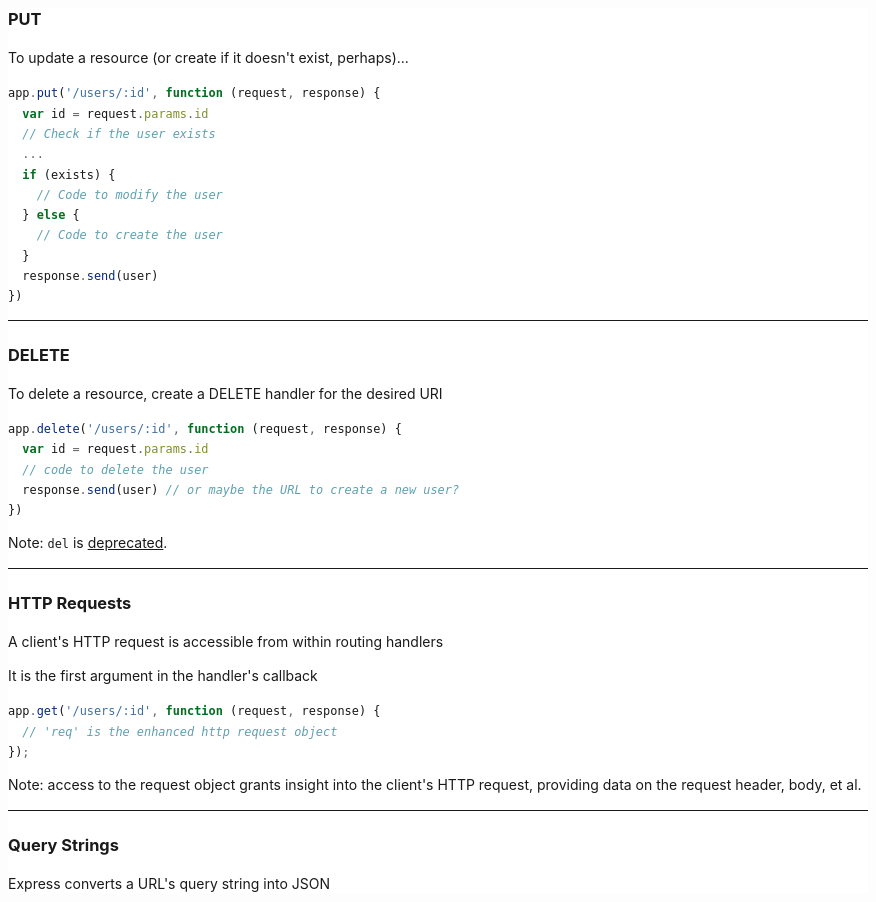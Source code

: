 
### PUT

To update a resource (or create if it doesn't exist, perhaps)...

```js
app.put('/users/:id', function (request, response) {
  var id = request.params.id
  // Check if the user exists
  ...
  if (exists) {
    // Code to modify the user
  } else {
    // Code to create the user
  }
  response.send(user)
})
```

---

### DELETE

To delete a resource, create a DELETE handler for the desired URI

```js
app.delete('/users/:id', function (request, response) {
  var id = request.params.id
  // code to delete the user
  response.send(user) // or maybe the URL to create a new user?
})
```

Note: `del` is [deprecated](https://github.com/jspears/mers/issues/33).

---

### HTTP Requests

A client's HTTP request is accessible from within routing handlers

It is the first argument in the handler's callback

```js
app.get('/users/:id', function (request, response) {
  // 'req' is the enhanced http request object
});
```

Note: access to the request object grants insight into the client's HTTP request, providing data on the request header, body, et al.

---

### Query Strings

Express converts a URL's query string into JSON
